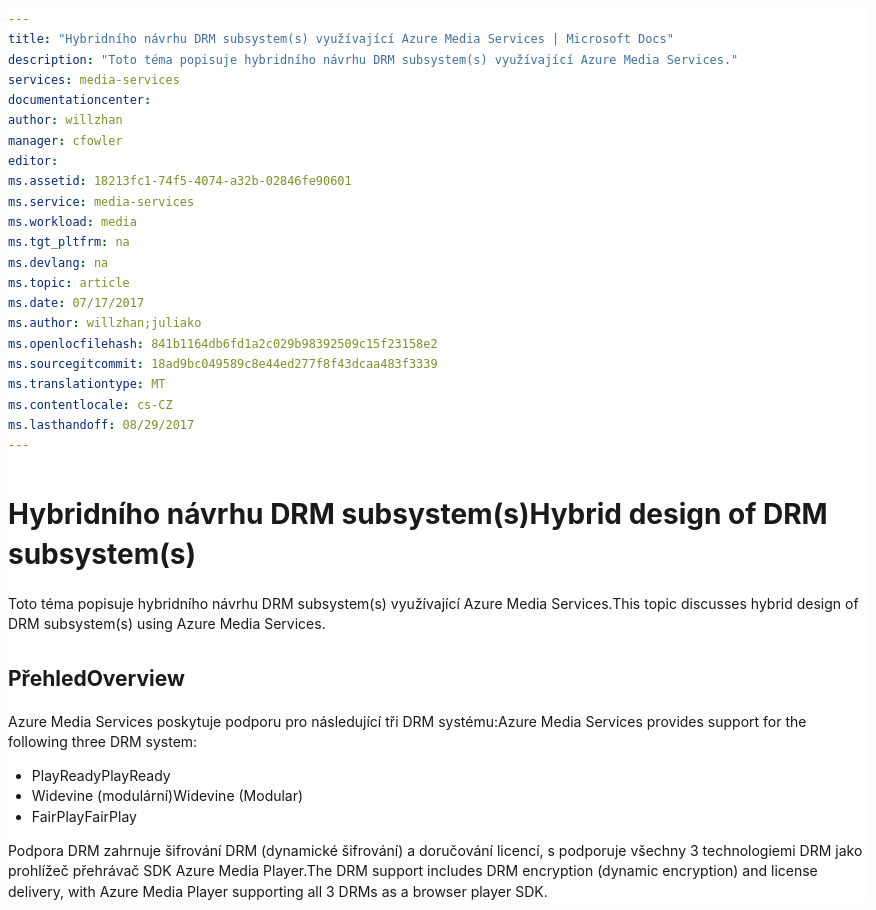 ```yaml
---
title: "Hybridního návrhu DRM subsystem(s) využívající Azure Media Services | Microsoft Docs"
description: "Toto téma popisuje hybridního návrhu DRM subsystem(s) využívající Azure Media Services."
services: media-services
documentationcenter: 
author: willzhan
manager: cfowler
editor: 
ms.assetid: 18213fc1-74f5-4074-a32b-02846fe90601
ms.service: media-services
ms.workload: media
ms.tgt_pltfrm: na
ms.devlang: na
ms.topic: article
ms.date: 07/17/2017
ms.author: willzhan;juliako
ms.openlocfilehash: 841b1164db6fd1a2c029b98392509c15f23158e2
ms.sourcegitcommit: 18ad9bc049589c8e44ed277f8f43dcaa483f3339
ms.translationtype: MT
ms.contentlocale: cs-CZ
ms.lasthandoff: 08/29/2017
---
```

# <a name="hybrid-design-of-drm-subsystems"></a><span data-ttu-id="dc741-103">Hybridního návrhu DRM subsystem(s)</span><span class="sxs-lookup"><span data-stu-id="dc741-103">Hybrid design of DRM subsystem(s)</span></span>

<span data-ttu-id="dc741-104">Toto téma popisuje hybridního návrhu DRM subsystem(s) využívající Azure Media Services.</span><span class="sxs-lookup"><span data-stu-id="dc741-104">This topic discusses hybrid design of DRM subsystem(s) using Azure Media Services.</span></span>

## <a name="overview"></a><span data-ttu-id="dc741-105">Přehled</span><span class="sxs-lookup"><span data-stu-id="dc741-105">Overview</span></span>

<span data-ttu-id="dc741-106">Azure Media Services poskytuje podporu pro následující tři DRM systému:</span><span class="sxs-lookup"><span data-stu-id="dc741-106">Azure Media Services provides support for the following three DRM system:</span></span>

* <span data-ttu-id="dc741-107">PlayReady</span><span class="sxs-lookup"><span data-stu-id="dc741-107">PlayReady</span></span>
* <span data-ttu-id="dc741-108">Widevine (modulární)</span><span class="sxs-lookup"><span data-stu-id="dc741-108">Widevine (Modular)</span></span>
* <span data-ttu-id="dc741-109">FairPlay</span><span class="sxs-lookup"><span data-stu-id="dc741-109">FairPlay</span></span>

<span data-ttu-id="dc741-110">Podpora DRM zahrnuje šifrování DRM (dynamické šifrování) a doručování licencí, s podporuje všechny 3 technologiemi DRM jako prohlížeč přehrávač SDK Azure Media Player.</span><span class="sxs-lookup"><span data-stu-id="dc741-110">The DRM support includes DRM encryption (dynamic encryption) and license delivery, with Azure Media Player supporting all 3 DRMs as a browser player SDK.</span></span>
